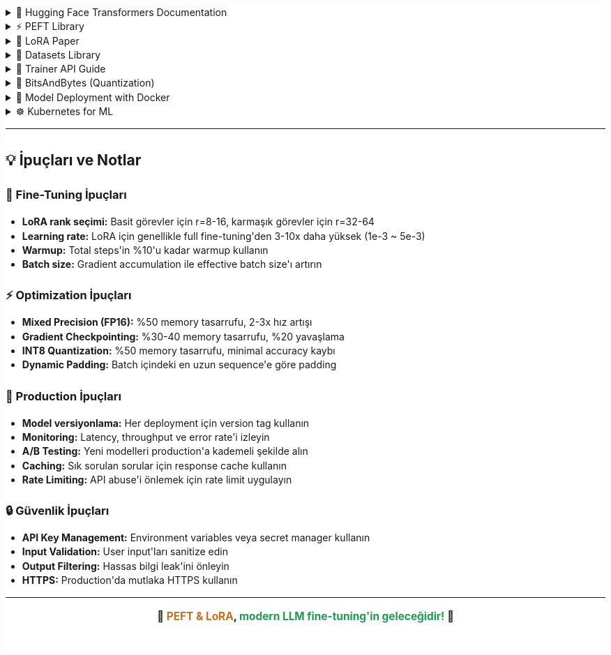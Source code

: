 <details><summary>📘 Hugging Face Transformers Documentation</summary></details>

<details><summary>⚡ PEFT Library</summary></details>

<details><summary>📑 LoRA Paper</summary></details>

<details><summary>📝 Datasets Library</summary></details>

<details><summary>🔄 Trainer API Guide</summary></details>

<details><summary>🚀 BitsAndBytes (Quantization)</summary></details>

<details><summary>🐳 Model Deployment with Docker</summary></details>

<details><summary>☸️ Kubernetes for ML</summary></details>

---

## 💡 İpuçları ve Notlar

### 🎯 Fine-Tuning İpuçları
- **LoRA rank seçimi:** Basit görevler için r=8-16, karmaşık görevler için r=32-64
- **Learning rate:** LoRA için genellikle full fine-tuning'den 3-10x daha yüksek (1e-3 ~ 5e-3)
- **Warmup:** Total steps'in %10'u kadar warmup kullanın
- **Batch size:** Gradient accumulation ile effective batch size'ı artırın

### ⚡ Optimization İpuçları
- **Mixed Precision (FP16):** %50 memory tasarrufu, 2-3x hız artışı
- **Gradient Checkpointing:** %30-40 memory tasarrufu, %20 yavaşlama
- **INT8 Quantization:** %50 memory tasarrufu, minimal accuracy kaybı
- **Dynamic Padding:** Batch içindeki en uzun sequence'e göre padding

### 🚀 Production İpuçları
- **Model versiyonlama:** Her deployment için version tag kullanın
- **Monitoring:** Latency, throughput ve error rate'i izleyin
- **A/B Testing:** Yeni modelleri production'a kademeli şekilde alın
- **Caching:** Sık sorulan sorular için response cache kullanın
- **Rate Limiting:** API abuse'i önlemek için rate limit uygulayın

### 🔒 Güvenlik İpuçları
- **API Key Management:** Environment variables veya secret manager kullanın
- **Input Validation:** User input'ları sanitize edin
- **Output Filtering:** Hassas bilgi leak'ini önleyin
- **HTTPS:** Production'da mutlaka HTTPS kullanın

---

<p align="center" style="font-size:1.1em;">
	<b>🌟 <span style="color:#CA6F1E;">PEFT & LoRA</span>, <span style="color:#229954;">modern LLM fine-tuning'in geleceğidir!</span> 🌟</b>
</p>

<br>
